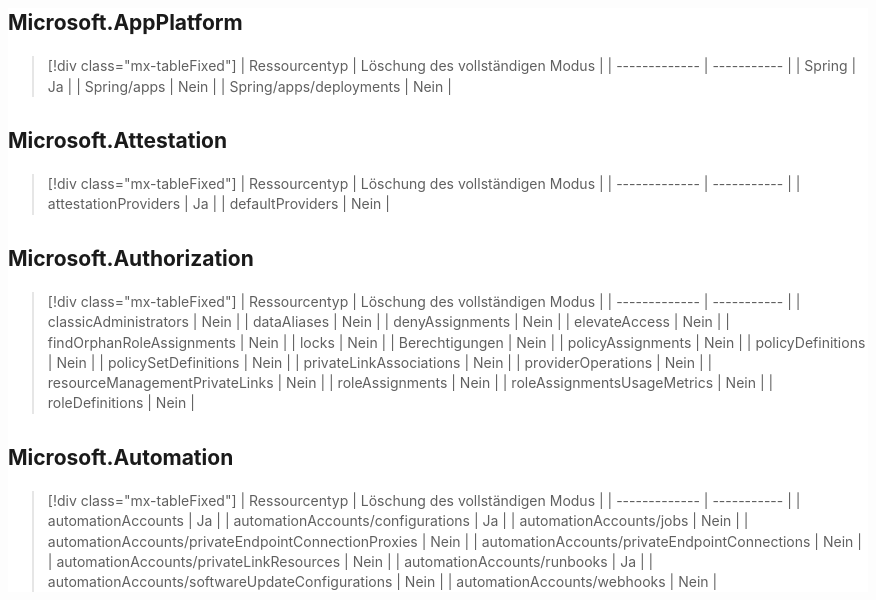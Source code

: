 ## <a name="microsoftappplatform"></a>Microsoft.AppPlatform

> [!div class="mx-tableFixed"]
> | Ressourcentyp | Löschung des vollständigen Modus |
> | ------------- | ----------- |
> | Spring | Ja |
> | Spring/apps | Nein |
> | Spring/apps/deployments | Nein |

## <a name="microsoftattestation"></a>Microsoft.Attestation

> [!div class="mx-tableFixed"]
> | Ressourcentyp | Löschung des vollständigen Modus |
> | ------------- | ----------- |
> | attestationProviders | Ja |
> | defaultProviders | Nein |

## <a name="microsoftauthorization"></a>Microsoft.Authorization

> [!div class="mx-tableFixed"]
> | Ressourcentyp | Löschung des vollständigen Modus |
> | ------------- | ----------- |
> | classicAdministrators | Nein |
> | dataAliases | Nein |
> | denyAssignments | Nein |
> | elevateAccess | Nein |
> | findOrphanRoleAssignments | Nein |
> | locks | Nein |
> | Berechtigungen | Nein |
> | policyAssignments | Nein |
> | policyDefinitions | Nein |
> | policySetDefinitions | Nein |
> | privateLinkAssociations | Nein |
> | providerOperations | Nein |
> | resourceManagementPrivateLinks | Nein |
> | roleAssignments | Nein |
> | roleAssignmentsUsageMetrics | Nein |
> | roleDefinitions | Nein |

## <a name="microsoftautomation"></a>Microsoft.Automation

> [!div class="mx-tableFixed"]
> | Ressourcentyp | Löschung des vollständigen Modus |
> | ------------- | ----------- |
> | automationAccounts | Ja |
> | automationAccounts/configurations | Ja |
> | automationAccounts/jobs | Nein |
> | automationAccounts/privateEndpointConnectionProxies | Nein |
> | automationAccounts/privateEndpointConnections | Nein |
> | automationAccounts/privateLinkResources | Nein |
> | automationAccounts/runbooks | Ja |
> | automationAccounts/softwareUpdateConfigurations | Nein |
> | automationAccounts/webhooks | Nein |

